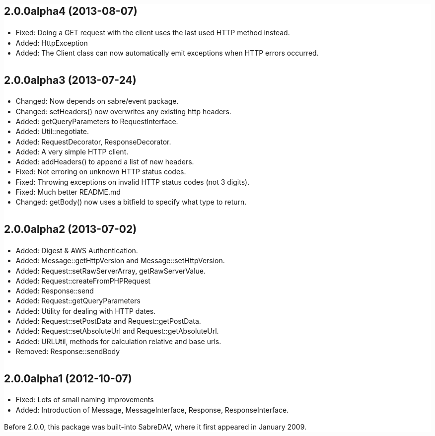 2.0.0alpha4 (2013-08-07)
------------------------

* Fixed: Doing a GET request with the client uses the last used HTTP method instead.
* Added: HttpException
* Added: The Client class can now automatically emit exceptions when HTTP errors occurred.

2.0.0alpha3 (2013-07-24)
------------------------

* Changed: Now depends on sabre/event package.
* Changed: setHeaders() now overwrites any existing http headers.
* Added: getQueryParameters to RequestInterface.
* Added: Util::negotiate.
* Added: RequestDecorator, ResponseDecorator.
* Added: A very simple HTTP client.
* Added: addHeaders() to append a list of new headers.
* Fixed: Not erroring on unknown HTTP status codes.
* Fixed: Throwing exceptions on invalid HTTP status codes (not 3 digits).
* Fixed: Much better README.md
* Changed: getBody() now uses a bitfield to specify what type to return.

2.0.0alpha2 (2013-07-02)
------------------------

* Added: Digest & AWS Authentication.
* Added: Message::getHttpVersion and Message::setHttpVersion.
* Added: Request::setRawServerArray, getRawServerValue.
* Added: Request::createFromPHPRequest
* Added: Response::send
* Added: Request::getQueryParameters
* Added: Utility for dealing with HTTP dates.
* Added: Request::setPostData and Request::getPostData.
* Added: Request::setAbsoluteUrl and Request::getAbsoluteUrl.
* Added: URLUtil, methods for calculation relative and base urls.
* Removed: Response::sendBody

2.0.0alpha1 (2012-10-07)
------------------------

* Fixed: Lots of small naming improvements
* Added: Introduction of Message, MessageInterface, Response, ResponseInterface.

Before 2.0.0, this package was built-into SabreDAV, where it first appeared in January 2009.

[psr-http]: https://github.com/php-fig/fig-standards/blob/master/proposed/http-message.md

[rfc-7240]: http://tools.ietf.org/html/rfc7240
